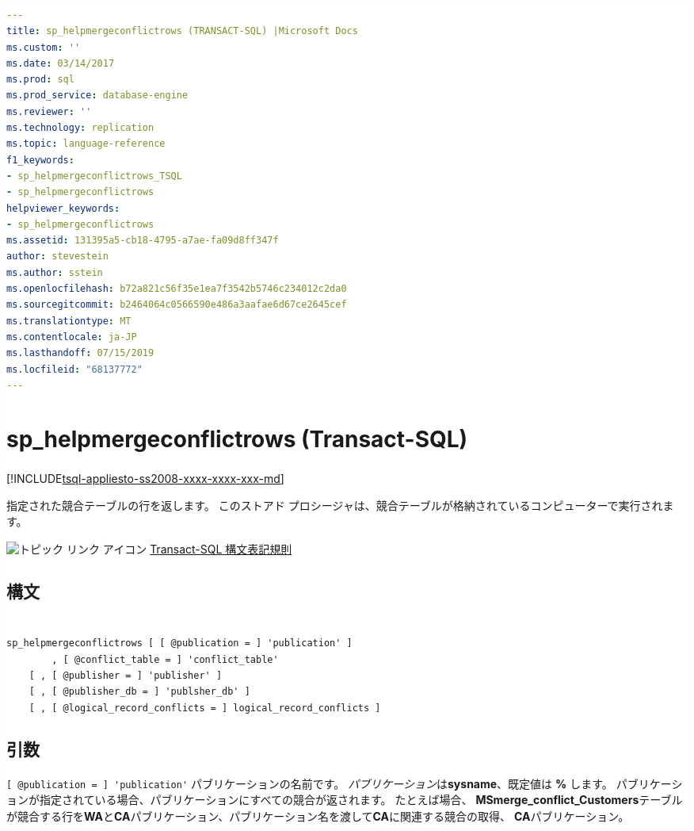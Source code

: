 ```yaml
---
title: sp_helpmergeconflictrows (TRANSACT-SQL) |Microsoft Docs
ms.custom: ''
ms.date: 03/14/2017
ms.prod: sql
ms.prod_service: database-engine
ms.reviewer: ''
ms.technology: replication
ms.topic: language-reference
f1_keywords:
- sp_helpmergeconflictrows_TSQL
- sp_helpmergeconflictrows
helpviewer_keywords:
- sp_helpmergeconflictrows
ms.assetid: 131395a5-cb18-4795-a7ae-fa09d8ff347f
author: stevestein
ms.author: sstein
ms.openlocfilehash: b72a821c56f35e1ea7f3542b5746c234012c2da0
ms.sourcegitcommit: b2464064c0566590e486a3aafae6d67ce2645cef
ms.translationtype: MT
ms.contentlocale: ja-JP
ms.lasthandoff: 07/15/2019
ms.locfileid: "68137772"
---
```

# <a name="sphelpmergeconflictrows-transact-sql"></a>sp_helpmergeconflictrows (Transact-SQL)
[!INCLUDE[tsql-appliesto-ss2008-xxxx-xxxx-xxx-md](../../includes/tsql-appliesto-ss2008-xxxx-xxxx-xxx-md.md)]

  指定された競合テーブルの行を返します。 このストアド プロシージャは、競合テーブルが格納されているコンピューターで実行されます。  
  
 ![トピック リンク アイコン](../../database-engine/configure-windows/media/topic-link.gif "トピック リンク アイコン") [Transact-SQL 構文表記規則](../../t-sql/language-elements/transact-sql-syntax-conventions-transact-sql.md)  
  
## <a name="syntax"></a>構文  
  
```  
  
sp_helpmergeconflictrows [ [ @publication = ] 'publication' ]  
        , [ @conflict_table = ] 'conflict_table'  
    [ , [ @publisher = ] 'publisher' ]   
    [ , [ @publisher_db = ] 'publsher_db' ]   
    [ , [ @logical_record_conflicts = ] logical_record_conflicts ]  
```  
  
## <a name="arguments"></a>引数  
`[ @publication = ] 'publication'` パブリケーションの名前です。 *パブリケーション*は**sysname**、既定値は **%** します。 パブリケーションが指定されている場合、パブリケーションにすべての競合が返されます。 たとえば場合、 **MSmerge_conflict_Customers**テーブルが競合する行を**WA**と**CA**パブリケーション、パブリケーション名を渡して**CA**に関連する競合の取得、 **CA**パブリケーション。  
  
